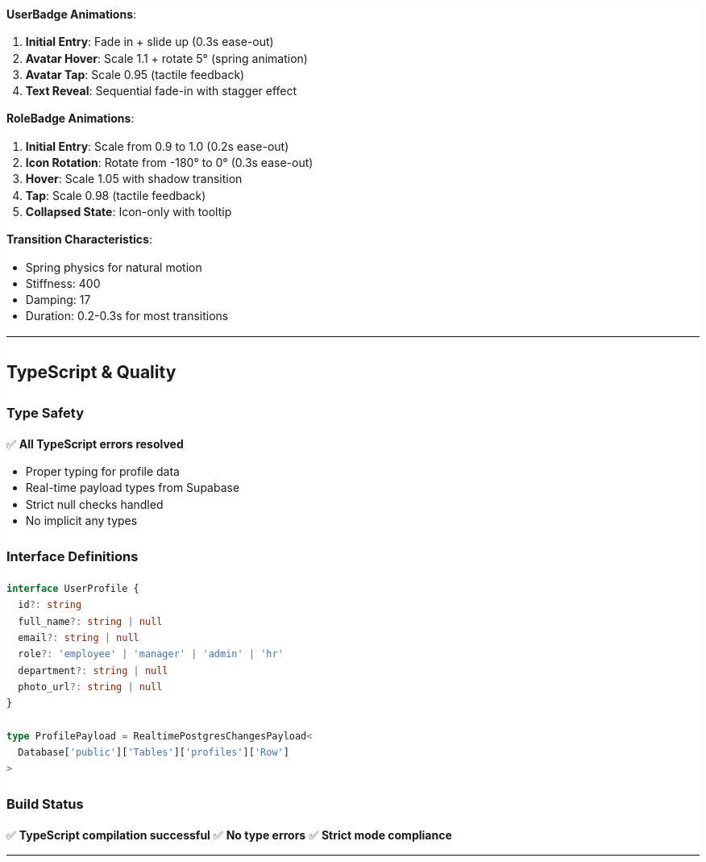 **UserBadge Animations**:
1. **Initial Entry**: Fade in + slide up (0.3s ease-out)
2. **Avatar Hover**: Scale 1.1 + rotate 5° (spring animation)
3. **Avatar Tap**: Scale 0.95 (tactile feedback)
4. **Text Reveal**: Sequential fade-in with stagger effect

**RoleBadge Animations**:
1. **Initial Entry**: Scale from 0.9 to 1.0 (0.2s ease-out)
2. **Icon Rotation**: Rotate from -180° to 0° (0.3s ease-out)
3. **Hover**: Scale 1.05 with shadow transition
4. **Tap**: Scale 0.98 (tactile feedback)
5. **Collapsed State**: Icon-only with tooltip

**Transition Characteristics**:
- Spring physics for natural motion
- Stiffness: 400
- Damping: 17
- Duration: 0.2-0.3s for most transitions

---

## TypeScript & Quality

### Type Safety
✅ **All TypeScript errors resolved**
- Proper typing for profile data
- Real-time payload types from Supabase
- Strict null checks handled
- No implicit any types

### Interface Definitions
```typescript
interface UserProfile {
  id?: string
  full_name?: string | null
  email?: string | null
  role?: 'employee' | 'manager' | 'admin' | 'hr'
  department?: string | null
  photo_url?: string | null
}

type ProfilePayload = RealtimePostgresChangesPayload<
  Database['public']['Tables']['profiles']['Row']
>
```

### Build Status
✅ **TypeScript compilation successful**
✅ **No type errors**
✅ **Strict mode compliance**

---
